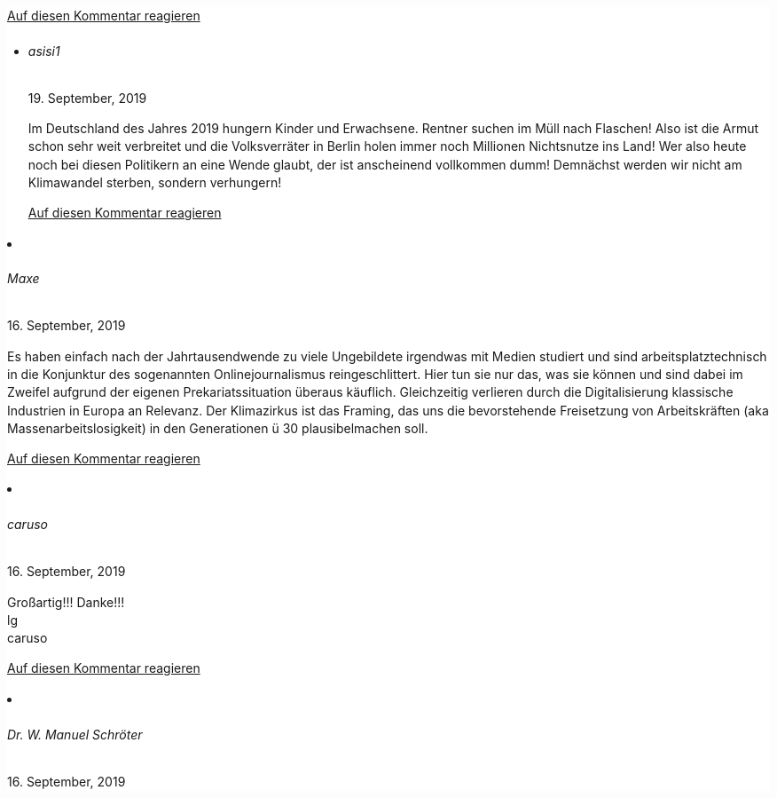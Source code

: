 <a rel="nofollow" class="comment-reply-link" href="#comment-15033" data-commentid="15033" data-postid="9721" data-belowelement="comment-15033" data-respondelement="respond" data-replyto="Antworte auf Helene" aria-label="Antworte auf Helene">Auf diesen Kommentar reagieren</a> 


<ul class="children">
<li class="comment even depth-2 clearfix" id="li-comment-15308">
<h6 class="author">asisi1</h6> <span class="date">19. September, 2019</span>



Im Deutschland des Jahres 2019 hungern Kinder und Erwachsene. Rentner suchen im Müll nach Flaschen! Also ist die Armut schon sehr weit verbreitet und die Volksverräter in Berlin holen immer noch Millionen Nichtsnutze ins Land! Wer also heute noch bei diesen Politikern an eine Wende glaubt, der ist anscheinend vollkommen dumm! Demnächst werden wir nicht am Klimawandel sterben, sondern verhungern!

<a rel="nofollow" class="comment-reply-link" href="#comment-15308" data-commentid="15308" data-postid="9721" data-belowelement="comment-15308" data-respondelement="respond" data-replyto="Antworte auf asisi1" aria-label="Antworte auf asisi1">Auf diesen Kommentar reagieren</a> 


</li>
</ul>
</li>
<li class="comment odd alt thread-even depth-1 clearfix" id="li-comment-15034">
<h6 class="author">Maxe</h6> <span class="date">16. September, 2019</span>



Es haben einfach nach der Jahrtausendwende zu viele Ungebildete irgendwas mit Medien studiert und sind arbeitsplatztechnisch in die Konjunktur des sogenannten Onlinejournalismus reingeschlittert. Hier tun sie nur das, was sie können und sind dabei im Zweifel aufgrund der eigenen Prekariatssituation überaus käuflich. Gleichzeitig verlieren durch die Digitalisierung klassische Industrien in Europa an Relevanz. Der Klimazirkus ist das Framing, das uns die bevorstehende Freisetzung von Arbeitskräften (aka Massenarbeitslosigkeit) in den Generationen ü 30 plausibelmachen soll.

<a rel="nofollow" class="comment-reply-link" href="#comment-15034" data-commentid="15034" data-postid="9721" data-belowelement="comment-15034" data-respondelement="respond" data-replyto="Antworte auf Maxe" aria-label="Antworte auf Maxe">Auf diesen Kommentar reagieren</a> 


</li>
<li class="comment even thread-odd thread-alt depth-1 clearfix" id="li-comment-15037">
<h6 class="author">caruso</h6> <span class="date">16. September, 2019</span>



Großartig!!! Danke!!!<br>
lg<br>
caruso

<a rel="nofollow" class="comment-reply-link" href="#comment-15037" data-commentid="15037" data-postid="9721" data-belowelement="comment-15037" data-respondelement="respond" data-replyto="Antworte auf caruso" aria-label="Antworte auf caruso">Auf diesen Kommentar reagieren</a> 


</li>
<li class="comment odd alt thread-even depth-1 clearfix" id="li-comment-15042">
<h6 class="author">Dr. W. Manuel Schröter</h6> <span class="date">16. September, 2019</span>

